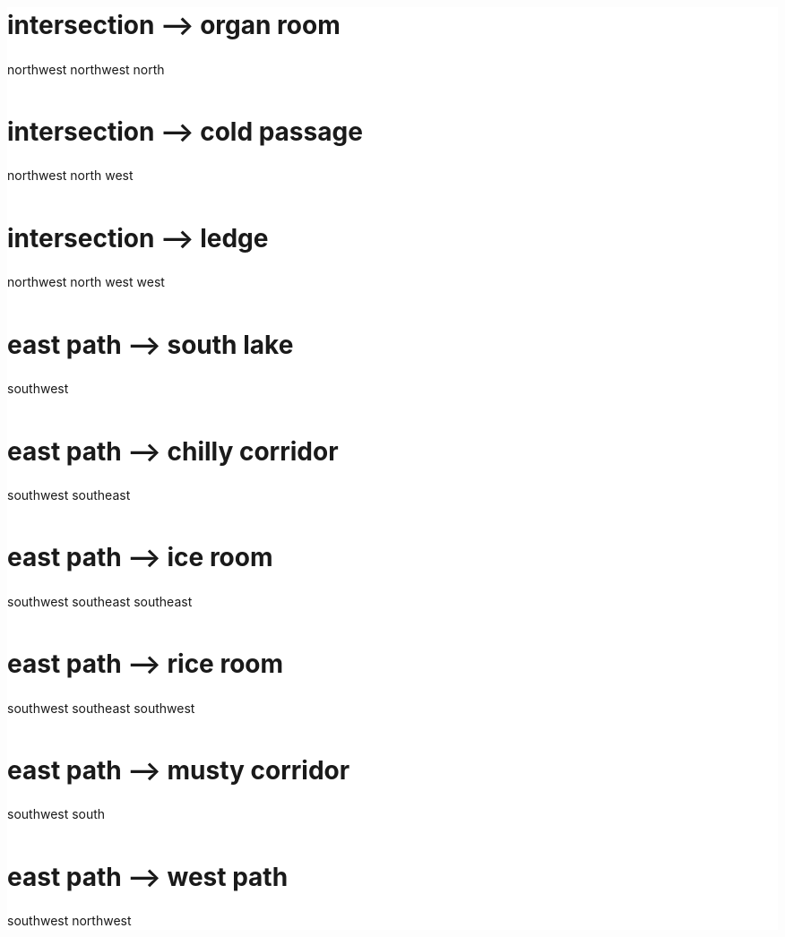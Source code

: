 # intersection --> organ room
northwest
northwest
north

# intersection --> cold passage
northwest
north
west

# intersection --> ledge
northwest
north
west
west

# east path --> south lake
southwest

# east path --> chilly corridor
southwest
southeast

# east path --> ice room
southwest
southeast
southeast

# east path --> rice room
southwest
southeast
southwest

# east path --> musty corridor
southwest
south

# east path --> west path
southwest
northwest
